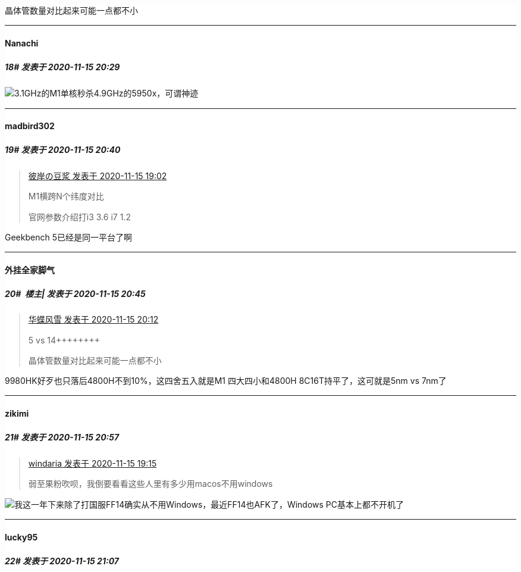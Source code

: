 晶体管数量对比起来可能一点都不小


-----

####  Nanachi  
##### 18#       发表于 2020-11-15 20:29


<img src="https://static.saraba1st.com/image/smiley/face2017/067.png" referrerpolicy="no-referrer">3.1GHz的M1单核秒杀4.9GHz的5950x，可谓神迹


-----

####  madbird302  
##### 19#       发表于 2020-11-15 20:40


<blockquote><a href="httphttps://bbs.saraba1st.com/2b/forum.php?mod=redirect&amp;goto=findpost&amp;pid=49402277&amp;ptid=1972409" target="_blank">彼岸の豆浆 发表于 2020-11-15 19:02</a>

M1横跨N个纬度对比

官网参数介绍打i3 3.6 i7 1.2</blockquote>
Geekbench 5已经是同一平台了啊


-----

####  外挂全家脚气  
##### 20#         楼主| 发表于 2020-11-15 20:45


<blockquote><a href="httphttps://bbs.saraba1st.com/2b/forum.php?mod=redirect&amp;goto=findpost&amp;pid=49403132&amp;ptid=1972409" target="_blank">华蝶风雪 发表于 2020-11-15 20:12</a>

5 vs 14++++++++

晶体管数量对比起来可能一点都不小</blockquote>
9980HK好歹也只落后4800H不到10%，这四舍五入就是M1 四大四小和4800H 8C16T持平了，这可就是5nm vs 7nm了


-----

####  zikimi  
##### 21#       发表于 2020-11-15 20:57


<blockquote><a href="httphttps://bbs.saraba1st.com/2b/forum.php?mod=redirect&amp;goto=findpost&amp;pid=49402427&amp;ptid=1972409" target="_blank">windaria 发表于 2020-11-15 19:15</a>

弱至果粉吹呗，我倒要看看这些人里有多少用macos不用windows</blockquote>
<img src="https://static.saraba1st.com/image/smiley/face2017/066.png" referrerpolicy="no-referrer">我这一年下来除了打国服FF14确实从不用Windows，最近FF14也AFK了，Windows PC基本上都不开机了


-----

####  lucky95  
##### 22#       发表于 2020-11-15 21:07
